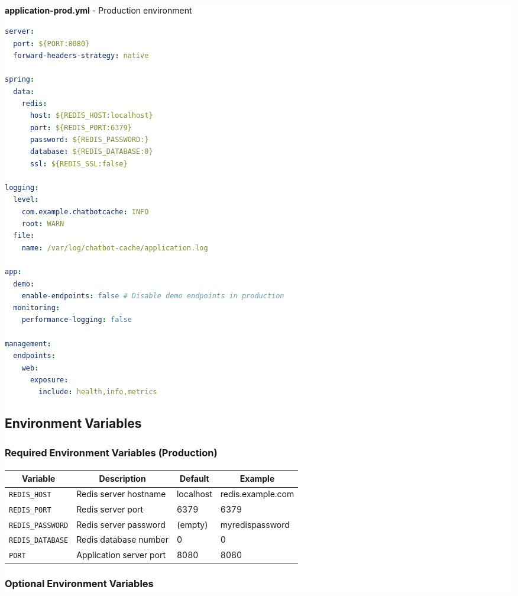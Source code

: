 **application-prod.yml** - Production environment
```yaml
server:
  port: ${PORT:8080}
  forward-headers-strategy: native

spring:
  data:
    redis:
      host: ${REDIS_HOST:localhost}
      port: ${REDIS_PORT:6379}
      password: ${REDIS_PASSWORD:}
      database: ${REDIS_DATABASE:0}
      ssl: ${REDIS_SSL:false}

logging:
  level:
    com.example.chatbotcache: INFO
    root: WARN
  file:
    name: /var/log/chatbot-cache/application.log

app:
  demo:
    enable-endpoints: false # Disable demo endpoints in production
  monitoring:
    performance-logging: false

management:
  endpoints:
    web:
      exposure:
        include: health,info,metrics
```

## Environment Variables

### Required Environment Variables (Production)

| Variable | Description | Default | Example |
|----------|-------------|---------|---------|
| `REDIS_HOST` | Redis server hostname | localhost | redis.example.com |
| `REDIS_PORT` | Redis server port | 6379 | 6379 |
| `REDIS_PASSWORD` | Redis server password | (empty) | myredispassword |
| `REDIS_DATABASE` | Redis database number | 0 | 0 |
| `PORT` | Application server port | 8080 | 8080 |

### Optional Environment Variables
